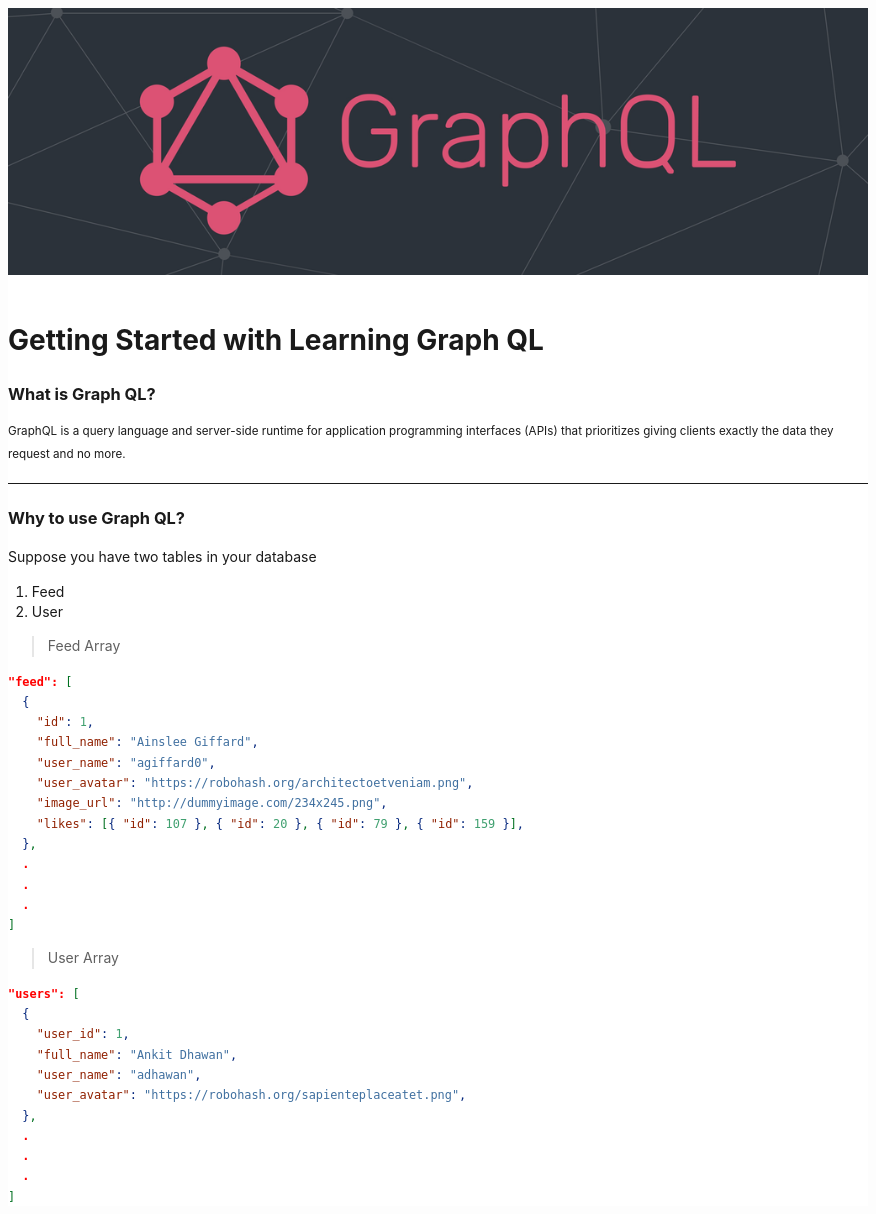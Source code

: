 <p align="center">
  <img src="./assets/graphql_cover.jpeg" alt="Graph QL Cover" width="100%" />
</p>

# Getting Started with Learning Graph QL

### **What is Graph QL?**
<sup>
GraphQL is a query language and server-side runtime for application programming interfaces (APIs) that prioritizes giving clients exactly the data they request and no more. 
</sup>

---

### **Why to use Graph QL?**
Suppose you have two tables in your database
1. Feed
2. User

>Feed Array
```json
"feed": [
  {
    "id": 1,
    "full_name": "Ainslee Giffard",
    "user_name": "agiffard0",
    "user_avatar": "https://robohash.org/architectoetveniam.png",
    "image_url": "http://dummyimage.com/234x245.png",
    "likes": [{ "id": 107 }, { "id": 20 }, { "id": 79 }, { "id": 159 }],
  },
  .
  .
  .
]
```

>User Array
```json
"users": [
  {
    "user_id": 1,
    "full_name": "Ankit Dhawan",
    "user_name": "adhawan",
    "user_avatar": "https://robohash.org/sapienteplaceatet.png",
  },
  .
  .
  .
]
```